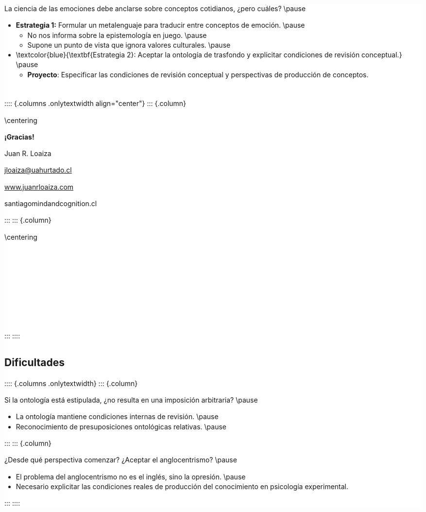 La ciencia de las emociones debe anclarse sobre conceptos cotidianos, ¿pero cuáles? \pause

* **Estrategia 1:** Formular un metalenguaje para traducir entre conceptos de emoción. \pause
  * No nos informa sobre la epistemología en juego. \pause
  * Supone un punto de vista que ignora valores culturales. \pause
* \textcolor{blue}{\textbf{Estrategia 2}: Aceptar la ontología de trasfondo y explicitar condiciones de revisión conceptual.} \pause
  * **Proyecto**: Especificar las condiciones de revisión conceptual y perspectivas de producción de conceptos.

#

## 

:::: {.columns .onlytextwidth align="center"}
::: {.column}

\centering

**¡Gracias!**

Juan R. Loaiza

jloaiza@uahurtado.cl

www.juanrloaiza.com

santiagomindandcognition.cl

:::
::: {.column}

\centering

![](../Eventos/qr_juanrloaizacom.pdf)

:::
::::

## Dificultades

:::: {.columns .onlytextwidth}
::: {.column}

Si la ontología está estipulada, ¿no resulta en una imposición arbitraria? \pause

* La ontología mantiene condiciones internas de revisión. \pause
* Reconocimiento de presuposiciones ontológicas relativas. \pause

:::
::: {.column}

¿Desde qué perspectiva comenzar? ¿Aceptar el anglocentrismo? \pause

* El problema del anglocentrismo no es el inglés, sino la opresión. \pause
* Necesario explicitar las condiciones reales de producción del conocimiento en psicología experimental.

:::
::::